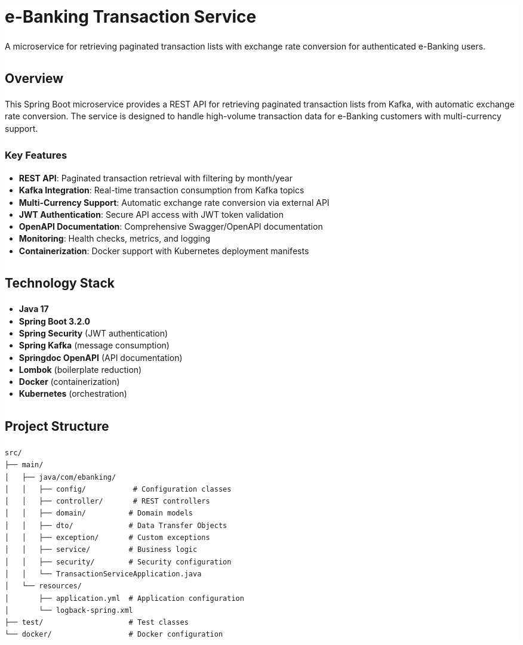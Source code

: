 # e-Banking Transaction Service

A microservice for retrieving paginated transaction lists with exchange rate conversion for authenticated e-Banking users.

## Overview

This Spring Boot microservice provides a REST API for retrieving paginated transaction lists from Kafka, with automatic exchange rate conversion. The service is designed to handle high-volume transaction data for e-Banking customers with multi-currency support.

### Key Features

- **REST API**: Paginated transaction retrieval with filtering by month/year
- **Kafka Integration**: Real-time transaction consumption from Kafka topics
- **Multi-Currency Support**: Automatic exchange rate conversion via external API
- **JWT Authentication**: Secure API access with JWT token validation
- **OpenAPI Documentation**: Comprehensive Swagger/OpenAPI documentation
- **Monitoring**: Health checks, metrics, and logging
- **Containerization**: Docker support with Kubernetes deployment manifests

## Technology Stack

- **Java 17**
- **Spring Boot 3.2.0**
- **Spring Security** (JWT authentication)
- **Spring Kafka** (message consumption)
- **Springdoc OpenAPI** (API documentation)
- **Lombok** (boilerplate reduction)
- **Docker** (containerization)
- **Kubernetes** (orchestration)

## Project Structure

```
src/
├── main/
│   ├── java/com/ebanking/
│   │   ├── config/           # Configuration classes
│   │   ├── controller/       # REST controllers
│   │   ├── domain/          # Domain models
│   │   ├── dto/             # Data Transfer Objects
│   │   ├── exception/       # Custom exceptions
│   │   ├── service/         # Business logic
│   │   ├── security/        # Security configuration
│   │   └── TransactionServiceApplication.java
│   └── resources/
│       ├── application.yml  # Application configuration
│       └── logback-spring.xml
├── test/                    # Test classes
└── docker/                  # Docker configuration
```
